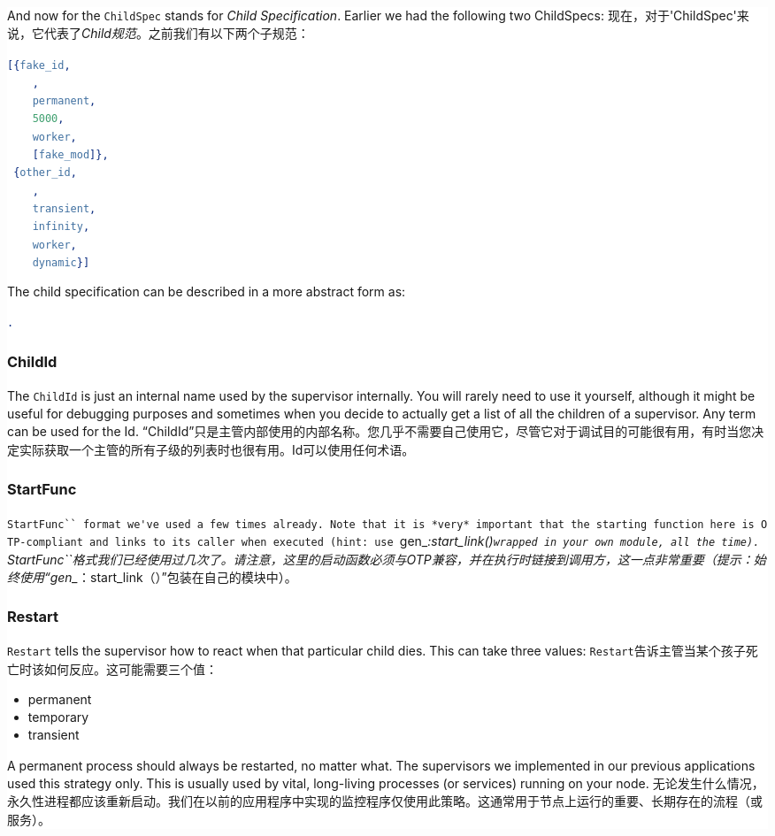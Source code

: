 And now for the `ChildSpec` stands for *Child Specification*. Earlier we had the following two ChildSpecs:
现在，对于'ChildSpec'来说，它代表了*Child规范*。之前我们有以下两个子规范：

```erl
[{fake_id,
    ,
    permanent,
    5000,
    worker,
    [fake_mod]},
 {other_id,
    ,
    transient,
    infinity,
    worker,
    dynamic}]
```

The child specification can be described in a more abstract form as:

```erl
.
```

### ChildId

The `ChildId` is just an internal name used by the supervisor internally. You will rarely need to use it yourself, although it might be useful for debugging purposes and sometimes when you decide to actually get a list of all the children of a supervisor. Any term can be used for the Id.
“ChildId”只是主管内部使用的内部名称。您几乎不需要自己使用它，尽管它对于调试目的可能很有用，有时当您决定实际获取一个主管的所有子级的列表时也很有用。Id可以使用任何术语。

### StartFunc

`StartFunc`` format we've used a few times already. Note that it is *very* important that the starting function here is OTP-compliant and links to its caller when executed (hint: use `gen_*:start_link()` wrapped in your own module, all the time).
`StartFunc``格式我们已经使用过几次了。请注意，这里的启动函数必须与OTP兼容，并在执行时链接到调用方，这一点非常重要（提示：始终使用“gen_*：start_link（）”包装在自己的模块中）。

### Restart

`Restart` tells the supervisor how to react when that particular child dies. This can take three values:
`Restart`告诉主管当某个孩子死亡时该如何反应。这可能需要三个值：

-   permanent
-   temporary
-   transient

A permanent process should always be restarted, no matter what. The supervisors we implemented in our previous applications used this strategy only. This is usually used by vital, long-living processes (or services) running on your node.
无论发生什么情况，永久性进程都应该重新启动。我们在以前的应用程序中实现的监控程序仅使用此策略。这通常用于节点上运行的重要、长期存在的流程（或服务）。
